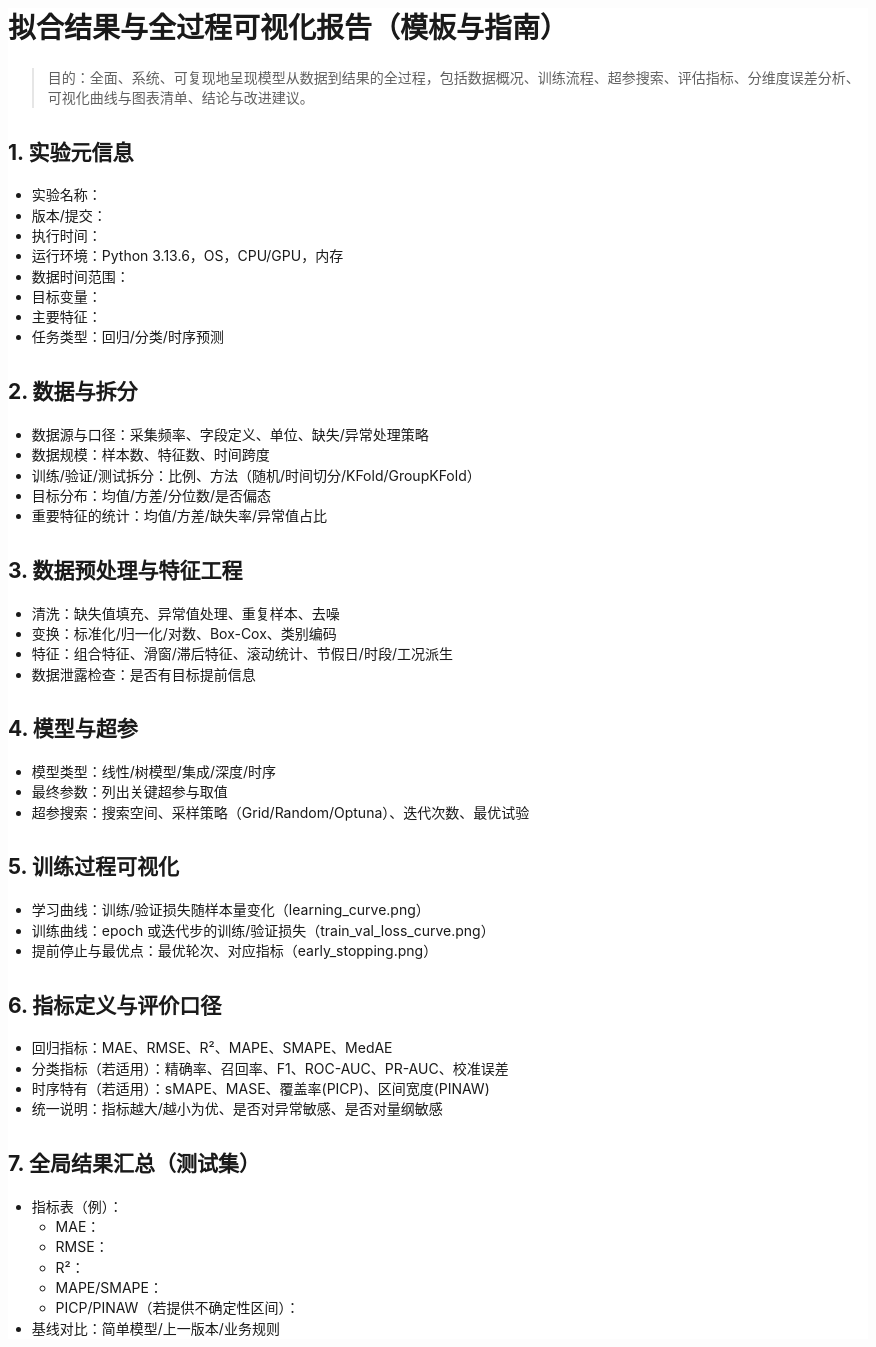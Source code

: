 # 拟合结果与全过程可视化报告（模板与指南）

> 目的：全面、系统、可复现地呈现模型从数据到结果的全过程，包括数据概况、训练流程、超参搜索、评估指标、分维度误差分析、可视化曲线与图表清单、结论与改进建议。

## 1. 实验元信息
- 实验名称：
- 版本/提交：
- 执行时间：
- 运行环境：Python 3.13.6，OS，CPU/GPU，内存
- 数据时间范围：
- 目标变量：
- 主要特征：
- 任务类型：回归/分类/时序预测

## 2. 数据与拆分
- 数据源与口径：采集频率、字段定义、单位、缺失/异常处理策略
- 数据规模：样本数、特征数、时间跨度
- 训练/验证/测试拆分：比例、方法（随机/时间切分/KFold/GroupKFold）
- 目标分布：均值/方差/分位数/是否偏态
- 重要特征的统计：均值/方差/缺失率/异常值占比

## 3. 数据预处理与特征工程
- 清洗：缺失值填充、异常值处理、重复样本、去噪
- 变换：标准化/归一化/对数、Box-Cox、类别编码
- 特征：组合特征、滑窗/滞后特征、滚动统计、节假日/时段/工况派生
- 数据泄露检查：是否有目标提前信息

## 4. 模型与超参
- 模型类型：线性/树模型/集成/深度/时序
- 最终参数：列出关键超参与取值
- 超参搜索：搜索空间、采样策略（Grid/Random/Optuna）、迭代次数、最优试验

## 5. 训练过程可视化
- 学习曲线：训练/验证损失随样本量变化（learning_curve.png）
- 训练曲线：epoch 或迭代步的训练/验证损失（train_val_loss_curve.png）
- 提前停止与最优点：最优轮次、对应指标（early_stopping.png）

## 6. 指标定义与评价口径
- 回归指标：MAE、RMSE、R²、MAPE、SMAPE、MedAE
- 分类指标（若适用）：精确率、召回率、F1、ROC-AUC、PR-AUC、校准误差
- 时序特有（若适用）：sMAPE、MASE、覆盖率(PICP)、区间宽度(PINAW)
- 统一说明：指标越大/越小为优、是否对异常敏感、是否对量纲敏感

## 7. 全局结果汇总（测试集）
- 指标表（例）：
  - MAE：
  - RMSE：
  - R²：
  - MAPE/SMAPE：
  - PICP/PINAW（若提供不确定性区间）：
- 基线对比：简单模型/上一版本/业务规则
